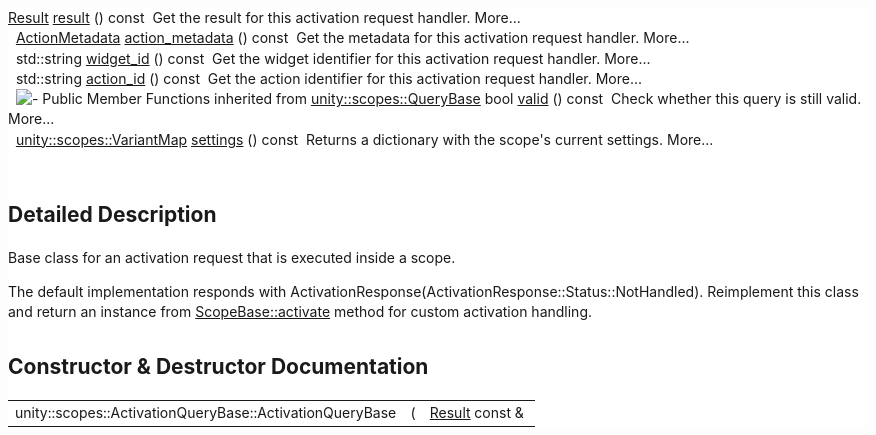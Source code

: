 <tr class="memitem:ac23d5b45f73f8ed38139996ef8c27195"><td class="memItemLeft" align="right" valign="top"><a class="el" href="unity.scopes.Result.md">Result</a>&#160;</td><td class="memItemRight" valign="bottom"><a class="el" href="#ac23d5b45f73f8ed38139996ef8c27195">result</a> () const </td></tr>
<tr class="memdesc:ac23d5b45f73f8ed38139996ef8c27195"><td class="mdescLeft">&#160;</td><td class="mdescRight">Get the result for this activation request handler.  More...<br /></td></tr>
<tr class="separator:ac23d5b45f73f8ed38139996ef8c27195"><td class="memSeparator" colspan="2">&#160;</td></tr>
<tr class="memitem:ae215e7780c87d835893eb0df70f09d3b"><td class="memItemLeft" align="right" valign="top"><a class="el" href="unity.scopes.ActionMetadata.md">ActionMetadata</a>&#160;</td><td class="memItemRight" valign="bottom"><a class="el" href="#ae215e7780c87d835893eb0df70f09d3b">action_metadata</a> () const </td></tr>
<tr class="memdesc:ae215e7780c87d835893eb0df70f09d3b"><td class="mdescLeft">&#160;</td><td class="mdescRight">Get the metadata for this activation request handler.  More...<br /></td></tr>
<tr class="separator:ae215e7780c87d835893eb0df70f09d3b"><td class="memSeparator" colspan="2">&#160;</td></tr>
<tr class="memitem:a95aa7e96b4b0f7b1bc10e2342de02db8"><td class="memItemLeft" align="right" valign="top">std::string&#160;</td><td class="memItemRight" valign="bottom"><a class="el" href="#a95aa7e96b4b0f7b1bc10e2342de02db8">widget_id</a> () const </td></tr>
<tr class="memdesc:a95aa7e96b4b0f7b1bc10e2342de02db8"><td class="mdescLeft">&#160;</td><td class="mdescRight">Get the widget identifier for this activation request handler.  More...<br /></td></tr>
<tr class="separator:a95aa7e96b4b0f7b1bc10e2342de02db8"><td class="memSeparator" colspan="2">&#160;</td></tr>
<tr class="memitem:a0cb38f795f4096a6bc2f40d5c192df6e"><td class="memItemLeft" align="right" valign="top">std::string&#160;</td><td class="memItemRight" valign="bottom"><a class="el" href="#a0cb38f795f4096a6bc2f40d5c192df6e">action_id</a> () const </td></tr>
<tr class="memdesc:a0cb38f795f4096a6bc2f40d5c192df6e"><td class="mdescLeft">&#160;</td><td class="mdescRight">Get the action identifier for this activation request handler.  More...<br /></td></tr>
<tr class="separator:a0cb38f795f4096a6bc2f40d5c192df6e"><td class="memSeparator" colspan="2">&#160;</td></tr>
<tr class="inherit_header pub_methods_classunity_1_1scopes_1_1_query_base"><td colspan="2" onclick="javascript:toggleInherit('pub_methods_classunity_1_1scopes_1_1_query_base')"><img src="https://assets.ubuntu.com/v1/c6607712-closed.png" alt="-"/>&#160;Public Member Functions inherited from <a class="el" href="unity.scopes.QueryBase.md">unity::scopes::QueryBase</a></td></tr>
<tr class="memitem:a095e61eabe2042eeea5c4df1a444d7d4 inherit pub_methods_classunity_1_1scopes_1_1_query_base"><td class="memItemLeft" align="right" valign="top">bool&#160;</td><td class="memItemRight" valign="bottom"><a class="el" href="unity.scopes.QueryBase.md#a095e61eabe2042eeea5c4df1a444d7d4">valid</a> () const </td></tr>
<tr class="memdesc:a095e61eabe2042eeea5c4df1a444d7d4 inherit pub_methods_classunity_1_1scopes_1_1_query_base"><td class="mdescLeft">&#160;</td><td class="mdescRight">Check whether this query is still valid.  More...<br /></td></tr>
<tr class="separator:a095e61eabe2042eeea5c4df1a444d7d4 inherit pub_methods_classunity_1_1scopes_1_1_query_base"><td class="memSeparator" colspan="2">&#160;</td></tr>
<tr class="memitem:ab6a25ba587387a7f490b8b5a081e9ed6 inherit pub_methods_classunity_1_1scopes_1_1_query_base"><td class="memItemLeft" align="right" valign="top"><a class="el" href="unity.scopes.md#ad5d8ccfa11a327fca6f3e4cee11f4c10">unity::scopes::VariantMap</a>&#160;</td><td class="memItemRight" valign="bottom"><a class="el" href="unity.scopes.QueryBase.md#ab6a25ba587387a7f490b8b5a081e9ed6">settings</a> () const </td></tr>
<tr class="memdesc:ab6a25ba587387a7f490b8b5a081e9ed6 inherit pub_methods_classunity_1_1scopes_1_1_query_base"><td class="mdescLeft">&#160;</td><td class="mdescRight">Returns a dictionary with the scope's current settings.  More...<br /></td></tr>
<tr class="separator:ab6a25ba587387a7f490b8b5a081e9ed6 inherit pub_methods_classunity_1_1scopes_1_1_query_base"><td class="memSeparator" colspan="2">&#160;</td></tr>
</table>
<a name="details" id="details"></a><h2 class="groupheader">Detailed Description</h2>
<p>Base class for an activation request that is executed inside a scope. </p>
<p>The default implementation responds with ActivationResponse(ActivationResponse::Status::NotHandled). Reimplement this class and return an instance from <a class="el" href="unity.scopes.ScopeBase.md#a49a0b9ada0eeb4c71e6a2181c3d8c9e7" title="Called by the scopes runtime when a scope needs to respond to a result activation request...">ScopeBase::activate</a> method for custom activation handling. </p>
<h2 class="groupheader">Constructor &amp; Destructor Documentation</h2>
<table class="memname">
<tr>
<td class="memname">unity::scopes::ActivationQueryBase::ActivationQueryBase </td>
<td>(</td>
<td class="paramtype"><a class="el" href="unity.scopes.Result.md">Result</a> const &amp;&#160;</td>